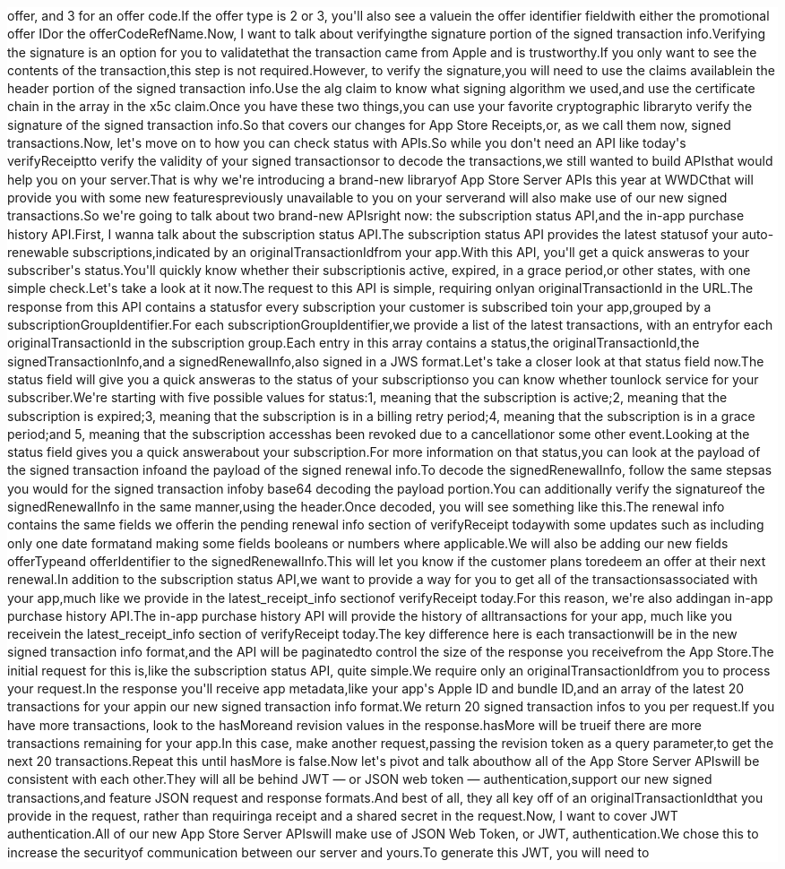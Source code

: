 offer, and 3 for an offer code.If the offer type is 2 or 3, you'll also see a valuein the offer identifier fieldwith either the promotional offer IDor the offerCodeRefName.Now, I want to talk about verifyingthe signature portion of the signed transaction info.Verifying the signature is an option for you to validatethat the transaction came from Apple and is trustworthy.If you only want to see the contents of the transaction,this step is not required.However, to verify the signature,you will need to use the claims availablein the header portion of the signed transaction info.Use the alg claim to know what signing algorithm we used,and use the certificate chain in the array in the x5c claim.Once you have these two things,you can use your favorite cryptographic libraryto verify the signature of the signed transaction info.So that covers our changes for App Store Receipts,or, as we call them now, signed transactions.Now, let's move on to how you can check status with APIs.So while you don't need an API like today's verifyReceiptto verify the validity of your signed transactionsor to decode the transactions,we still wanted to build APIsthat would help you on your server.That is why we're introducing a brand-new libraryof App Store Server APIs this year at WWDCthat will provide you with some new featurespreviously unavailable to you on your serverand will also make use of our new signed transactions.So we're going to talk about two brand-new APIsright now: the subscription status API,and the in-app purchase history API.First, I wanna talk about the subscription status API.The subscription status API provides the latest statusof your auto-renewable subscriptions,indicated by an originalTransactionIdfrom your app.With this API, you'll get a quick answeras to your subscriber's status.You'll quickly know whether their subscriptionis active, expired, in a grace period,or other states, with one simple check.Let's take a look at it now.The request to this API is simple, requiring onlyan originalTransactionId in the URL.The response from this API contains a statusfor every subscription your customer is subscribed toin your app,grouped by a subscriptionGroupIdentifier.For each subscriptionGroupIdentifier,we provide a list of the latest transactions, with an entryfor each originalTransactionId in the subscription group.Each entry in this array contains a status,the originalTransactionId,the signedTransactionInfo,and a signedRenewalInfo,also signed in a JWS format.Let's take a closer look at that status field now.The status field will give you a quick answeras to the status of your subscriptionso you can know whether tounlock service for your subscriber.We're starting with five possible values for status:1, meaning that the subscription is active;2, meaning that the subscription is expired;3, meaning that the subscription is in a billing retry period;4, meaning that the subscription is in a grace period;and 5, meaning that the subscription accesshas been revoked due to a cancellationor some other event.Looking at the status field gives you a quick answerabout your subscription.For more information on that status,you can look at the payload of the signed transaction infoand the payload of the signed renewal info.To decode the signedRenewalInfo, follow the same stepsas you would for the signed transaction infoby base64 decoding the payload portion.You can additionally verify the signatureof the signedRenewalInfo in the same manner,using the header.Once decoded, you will see something like this.The renewal info contains the same fields we offerin the pending renewal info section of verifyReceipt todaywith some updates such as including only one date formatand making some fields booleans or numbers where applicable.We will also be adding our new fields offerTypeand offerIdentifier to the signedRenewalInfo.This will let you know if the customer plans toredeem an offer at their next renewal.In addition to the subscription status API,we want to provide a way for you to get all of the transactionsassociated with your app,much like we provide in the latest_receipt_info sectionof verifyReceipt today.For this reason, we're also addingan in-app purchase history API.The in-app purchase history API will provide the history of alltransactions for your app, much like you receivein the latest_receipt_info section of verifyReceipt today.The key difference here is each transactionwill be in the new signed transaction info format,and the API will be paginatedto control the size of the response you receivefrom the App Store.The initial request for this is,like the subscription status API, quite simple.We require only an originalTransactionIdfrom you to process your request.In the response you'll receive app metadata,like your app's Apple ID and bundle ID,and an array of the latest 20 transactions for your appin our new signed transaction info format.We return 20 signed transaction infos to you per request.If you have more transactions, look to the hasMoreand revision values in the response.hasMore will be trueif there are more transactions remaining for your app.In this case, make another request,passing the revision token as a query parameter,to get the next 20 transactions.Repeat this until hasMore is false.Now let's pivot and talk abouthow all of the App Store Server APIswill be consistent with each other.They will all be behind JWT — or JSON web token — authentication,support our new signed transactions,and feature JSON request and response formats.And best of all, they all key off of an originalTransactionIdthat you provide in the request, rather than requiringa receipt and a shared secret in the request.Now, I want to cover JWT authentication.All of our new App Store Server APIswill make use of JSON Web Token, or JWT, authentication.We chose this to increase the securityof communication between our server and yours.To generate this JWT, you will need to